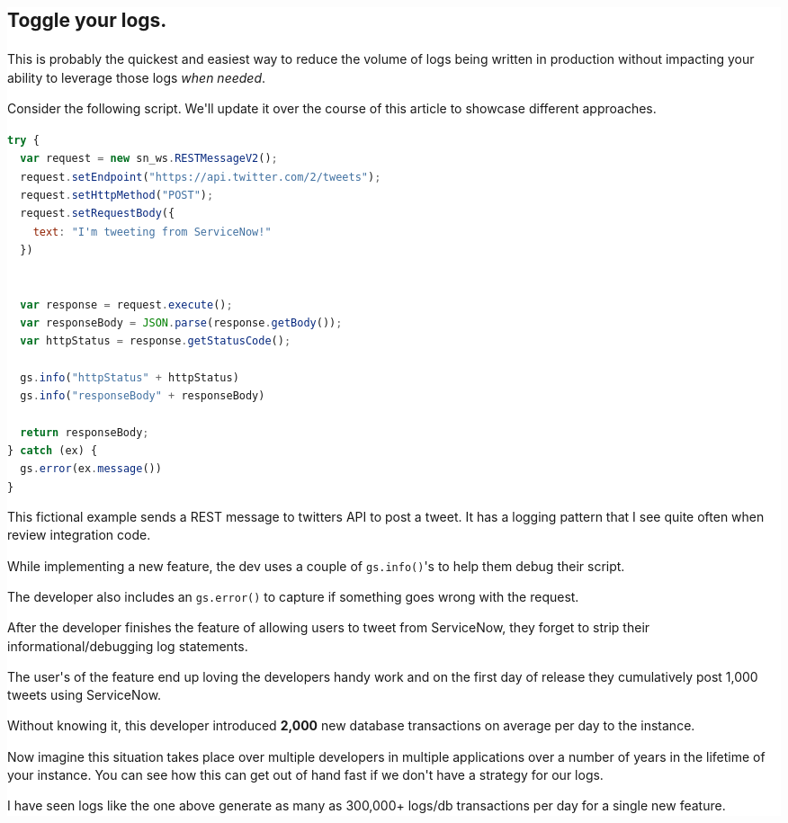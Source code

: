 ## Toggle your logs.

This is probably the quickest and easiest way to reduce the volume of logs being written in production without impacting your ability to leverage those logs _when needed_.

Consider the following script. We'll update it over the course of this article to showcase different approaches.

```javascript
try {
  var request = new sn_ws.RESTMessageV2();
  request.setEndpoint("https://api.twitter.com/2/tweets");
  request.setHttpMethod("POST");
  request.setRequestBody({
    text: "I'm tweeting from ServiceNow!"
  })


  var response = request.execute();
  var responseBody = JSON.parse(response.getBody());
  var httpStatus = response.getStatusCode();

  gs.info("httpStatus" + httpStatus)
  gs.info("responseBody" + responseBody)

  return responseBody;
} catch (ex) {
  gs.error(ex.message())
}
```

This fictional example sends a REST message to twitters API to post a tweet. It has a logging pattern that I see quite often when review integration code.

While implementing a new feature, the dev uses a couple of ```gs.info()```'s to help them debug their script.

The developer also includes an ```gs.error()``` to capture if something goes wrong with the request.

After the developer finishes the feature of allowing users to tweet from ServiceNow, they forget to strip their informational/debugging log statements.

The user's of the feature end up loving the developers handy work and on the first day of release they cumulatively post 1,000 tweets using ServiceNow.

Without knowing it, this developer introduced **2,000** new database transactions on average per day to the instance.

Now imagine this situation takes place over multiple developers in multiple applications over a number of years in the lifetime of your instance. You can see how this can get out of hand fast if we don't have a strategy for our logs.

I have seen logs like the one above generate as many as 300,000+ logs/db transactions per day for a single new feature.
